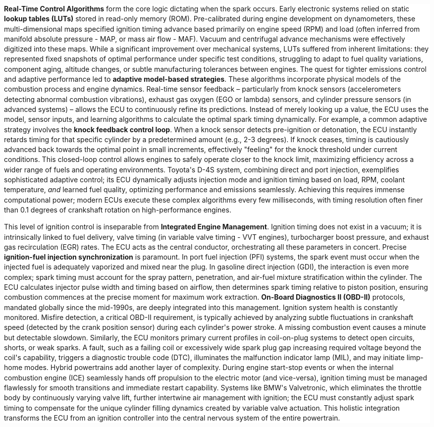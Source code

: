 **Real-Time Control Algorithms** form the core logic dictating when the spark occurs. Early electronic systems relied on static **lookup tables (LUTs)** stored in read-only memory (ROM). Pre-calibrated during engine development on dynamometers, these multi-dimensional maps specified ignition timing advance based primarily on engine speed (RPM) and load (often inferred from manifold absolute pressure - MAP, or mass air flow - MAF). Vacuum and centrifugal advance mechanisms were effectively digitized into these maps. While a significant improvement over mechanical systems, LUTs suffered from inherent limitations: they represented fixed snapshots of optimal performance under specific test conditions, struggling to adapt to fuel quality variations, component aging, altitude changes, or subtle manufacturing tolerances between engines. The quest for tighter emissions control and adaptive performance led to **adaptive model-based strategies**. These algorithms incorporate physical models of the combustion process and engine dynamics. Real-time sensor feedback – particularly from knock sensors (accelerometers detecting abnormal combustion vibrations), exhaust gas oxygen (EGO or lambda) sensors, and cylinder pressure sensors (in advanced systems) – allows the ECU to continuously refine its predictions. Instead of merely looking up a value, the ECU uses the model, sensor inputs, and learning algorithms to calculate the optimal spark timing dynamically. For example, a common adaptive strategy involves the **knock feedback control loop**. When a knock sensor detects pre-ignition or detonation, the ECU instantly retards timing for that specific cylinder by a predetermined amount (e.g., 2-3 degrees). If knock ceases, timing is cautiously advanced back towards the optimal point in small increments, effectively "feeling" for the knock threshold under current conditions. This closed-loop control allows engines to safely operate closer to the knock limit, maximizing efficiency across a wider range of fuels and operating environments. Toyota's D-4S system, combining direct and port injection, exemplifies sophisticated adaptive control; its ECU dynamically adjusts injection mode and ignition timing based on load, RPM, coolant temperature, *and* learned fuel quality, optimizing performance and emissions seamlessly. Achieving this requires immense computational power; modern ECUs execute these complex algorithms every few milliseconds, with timing resolution often finer than 0.1 degrees of crankshaft rotation on high-performance engines.

This level of ignition control is inseparable from **Integrated Engine Management**. Ignition timing does not exist in a vacuum; it is intrinsically linked to fuel delivery, valve timing (in variable valve timing - VVT engines), turbocharger boost pressure, and exhaust gas recirculation (EGR) rates. The ECU acts as the central conductor, orchestrating all these parameters in concert. Precise **ignition-fuel injection synchronization** is paramount. In port fuel injection (PFI) systems, the spark event must occur when the injected fuel is adequately vaporized and mixed near the plug. In gasoline direct injection (GDI), the interaction is even more complex; spark timing must account for the spray pattern, penetration, and air-fuel mixture stratification within the cylinder. The ECU calculates injector pulse width and timing based on airflow, then determines spark timing relative to piston position, ensuring combustion commences at the precise moment for maximum work extraction. **On-Board Diagnostics II (OBD-II)** protocols, mandated globally since the mid-1990s, are deeply integrated into this management. Ignition system health is constantly monitored. Misfire detection, a critical OBD-II requirement, is typically achieved by analyzing subtle fluctuations in crankshaft speed (detected by the crank position sensor) during each cylinder's power stroke. A missing combustion event causes a minute but detectable slowdown. Similarly, the ECU monitors primary current profiles in coil-on-plug systems to detect open circuits, shorts, or weak sparks. A fault, such as a failing coil or excessively wide spark plug gap increasing required voltage beyond the coil's capability, triggers a diagnostic trouble code (DTC), illuminates the malfunction indicator lamp (MIL), and may initiate limp-home modes. Hybrid powertrains add another layer of complexity. During engine start-stop events or when the internal combustion engine (ICE) seamlessly hands off propulsion to the electric motor (and vice-versa), ignition timing must be managed flawlessly for smooth transitions and immediate restart capability. Systems like BMW's Valvetronic, which eliminates the throttle body by continuously varying valve lift, further intertwine air management with ignition; the ECU must constantly adjust spark timing to compensate for the unique cylinder filling dynamics created by variable valve actuation. This holistic integration transforms the ECU from an ignition controller into the central nervous system of the entire powertrain.
